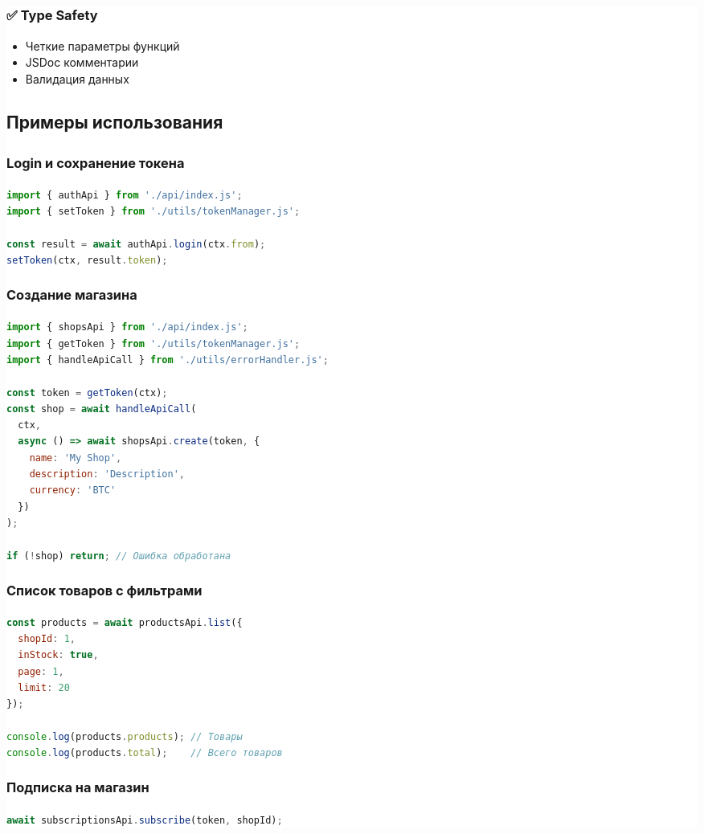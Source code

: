 ### ✅ Type Safety
- Четкие параметры функций
- JSDoc комментарии
- Валидация данных

## Примеры использования

### Login и сохранение токена
```javascript
import { authApi } from './api/index.js';
import { setToken } from './utils/tokenManager.js';

const result = await authApi.login(ctx.from);
setToken(ctx, result.token);
```

### Создание магазина
```javascript
import { shopsApi } from './api/index.js';
import { getToken } from './utils/tokenManager.js';
import { handleApiCall } from './utils/errorHandler.js';

const token = getToken(ctx);
const shop = await handleApiCall(
  ctx,
  async () => await shopsApi.create(token, {
    name: 'My Shop',
    description: 'Description',
    currency: 'BTC'
  })
);

if (!shop) return; // Ошибка обработана
```

### Список товаров с фильтрами
```javascript
const products = await productsApi.list({
  shopId: 1,
  inStock: true,
  page: 1,
  limit: 20
});

console.log(products.products); // Товары
console.log(products.total);    // Всего товаров
```

### Подписка на магазин
```javascript
await subscriptionsApi.subscribe(token, shopId);
```
